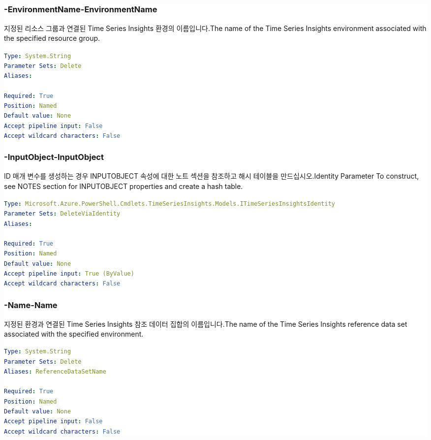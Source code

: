 ### <span data-ttu-id="313e7-117">-EnvironmentName</span><span class="sxs-lookup"><span data-stu-id="313e7-117">-EnvironmentName</span></span>
<span data-ttu-id="313e7-118">지정된 리소스 그룹과 연결된 Time Series Insights 환경의 이름입니다.</span><span class="sxs-lookup"><span data-stu-id="313e7-118">The name of the Time Series Insights environment associated with the specified resource group.</span></span>

```yaml
Type: System.String
Parameter Sets: Delete
Aliases:

Required: True
Position: Named
Default value: None
Accept pipeline input: False
Accept wildcard characters: False
```

### <span data-ttu-id="313e7-119">-InputObject</span><span class="sxs-lookup"><span data-stu-id="313e7-119">-InputObject</span></span>
<span data-ttu-id="313e7-120">ID 매개 변수를 생성하는 경우 INPUTOBJECT 속성에 대한 노트 섹션을 참조하고 해시 테이블을 만드십시오.</span><span class="sxs-lookup"><span data-stu-id="313e7-120">Identity Parameter To construct, see NOTES section for INPUTOBJECT properties and create a hash table.</span></span>

```yaml
Type: Microsoft.Azure.PowerShell.Cmdlets.TimeSeriesInsights.Models.ITimeSeriesInsightsIdentity
Parameter Sets: DeleteViaIdentity
Aliases:

Required: True
Position: Named
Default value: None
Accept pipeline input: True (ByValue)
Accept wildcard characters: False
```

### <span data-ttu-id="313e7-121">-Name</span><span class="sxs-lookup"><span data-stu-id="313e7-121">-Name</span></span>
<span data-ttu-id="313e7-122">지정된 환경과 연결된 Time Series Insights 참조 데이터 집합의 이름입니다.</span><span class="sxs-lookup"><span data-stu-id="313e7-122">The name of the Time Series Insights reference data set associated with the specified environment.</span></span>

```yaml
Type: System.String
Parameter Sets: Delete
Aliases: ReferenceDataSetName

Required: True
Position: Named
Default value: None
Accept pipeline input: False
Accept wildcard characters: False
```

